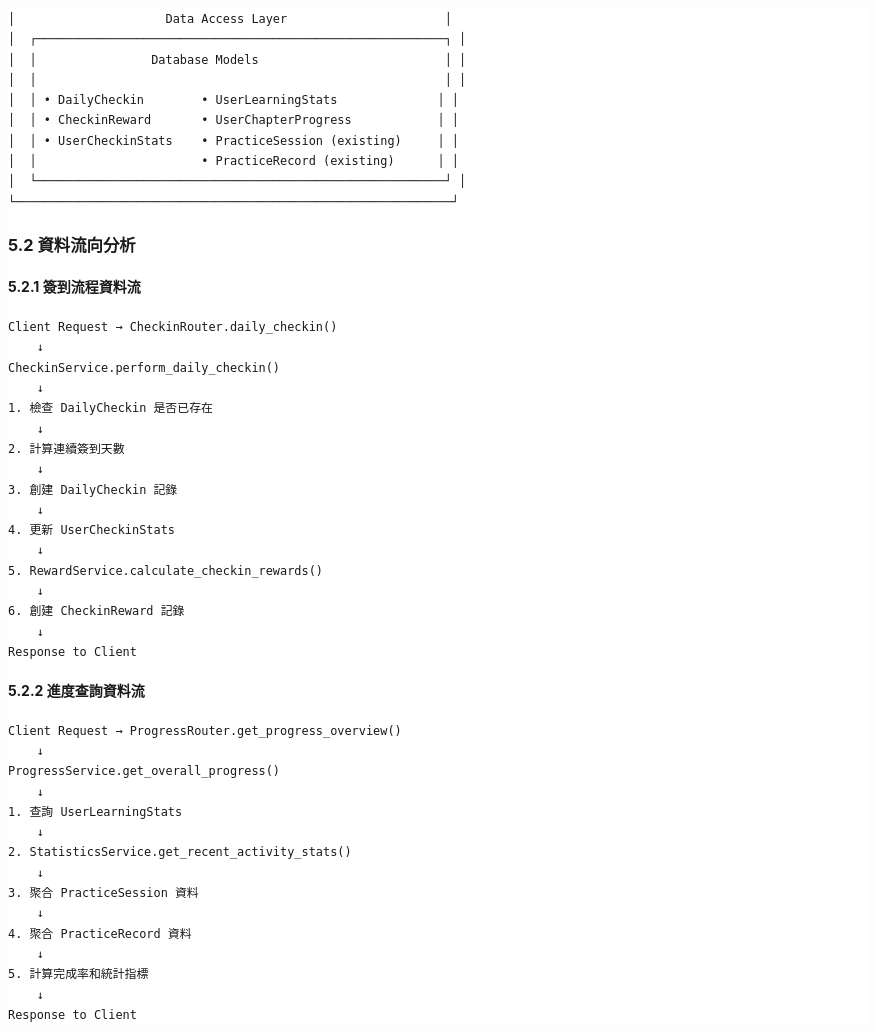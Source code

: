 ```
│                     Data Access Layer                      │
│  ┌─────────────────────────────────────────────────────────┐ │
│  │                Database Models                          │ │
│  │                                                         │ │
│  │ • DailyCheckin        • UserLearningStats              │ │
│  │ • CheckinReward       • UserChapterProgress            │ │
│  │ • UserCheckinStats    • PracticeSession (existing)     │ │
│  │                       • PracticeRecord (existing)      │ │
│  └─────────────────────────────────────────────────────────┘ │
└─────────────────────────────────────────────────────────────┘
```

### 5.2 資料流向分析

#### 5.2.1 簽到流程資料流
```
Client Request → CheckinRouter.daily_checkin()
    ↓
CheckinService.perform_daily_checkin()
    ↓
1. 檢查 DailyCheckin 是否已存在
    ↓
2. 計算連續簽到天數
    ↓
3. 創建 DailyCheckin 記錄
    ↓
4. 更新 UserCheckinStats
    ↓
5. RewardService.calculate_checkin_rewards()
    ↓
6. 創建 CheckinReward 記錄
    ↓
Response to Client
```

#### 5.2.2 進度查詢資料流
```
Client Request → ProgressRouter.get_progress_overview()
    ↓
ProgressService.get_overall_progress()
    ↓
1. 查詢 UserLearningStats
    ↓
2. StatisticsService.get_recent_activity_stats()
    ↓
3. 聚合 PracticeSession 資料
    ↓
4. 聚合 PracticeRecord 資料
    ↓
5. 計算完成率和統計指標
    ↓
Response to Client
```

